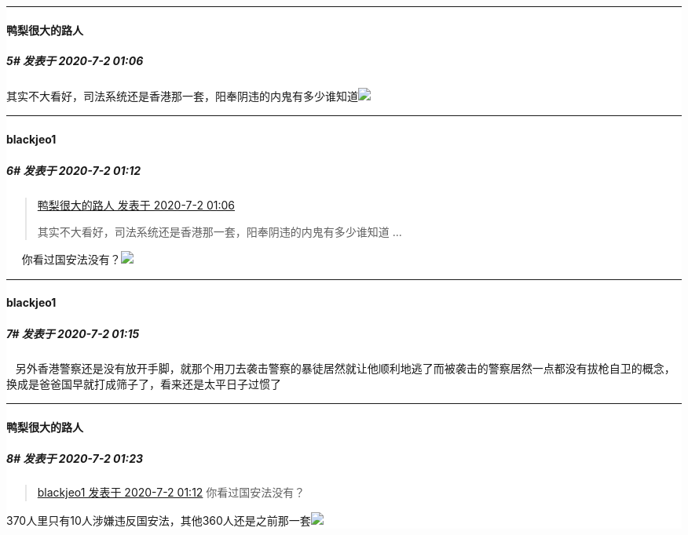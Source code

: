 


*****

####  鸭梨很大的路人  
##### 5#       发表于 2020-7-2 01:06




其实不大看好，司法系统还是香港那一套，阳奉阴违的内鬼有多少谁知道<img src="https://static.saraba1st.com/image/smiley/face2017/001.png" referrerpolicy="no-referrer">







*****

####  blackjeo1  
##### 6#       发表于 2020-7-2 01:12



<blockquote><a href="httphttps://bbs.saraba1st.com/2b/forum.php?mod=redirect&amp;goto=findpost&amp;pid=48030227&amp;ptid=1945272" target="_blank">鸭梨很大的路人 发表于 2020-7-2 01:06</a>

其实不大看好，司法系统还是香港那一套，阳奉阴违的内鬼有多少谁知道 ...</blockquote>
     你看过国安法没有？<img src="https://static.saraba1st.com/image/smiley/face2017/004.gif" referrerpolicy="no-referrer">







*****

####  blackjeo1  
##### 7#       发表于 2020-7-2 01:15




   另外香港警察还是没有放开手脚，就那个用刀去袭击警察的暴徒居然就让他顺利地逃了而被袭击的警察居然一点都没有拔枪自卫的概念，换成是爸爸国早就打成筛子了，看来还是太平日子过惯了







*****

####  鸭梨很大的路人  
##### 8#       发表于 2020-7-2 01:23



<blockquote><a href="httphttps://bbs.saraba1st.com/2b/forum.php?mod=redirect&amp;goto=findpost&amp;pid=48030278&amp;ptid=1945272" target="_blank">blackjeo1 发表于 2020-7-2 01:12</a>
你看过国安法没有？</blockquote>
370人里只有10人涉嫌违反国安法，其他360人还是之前那一套<img src="https://static.saraba1st.com/image/smiley/face2017/049.png" referrerpolicy="no-referrer">
